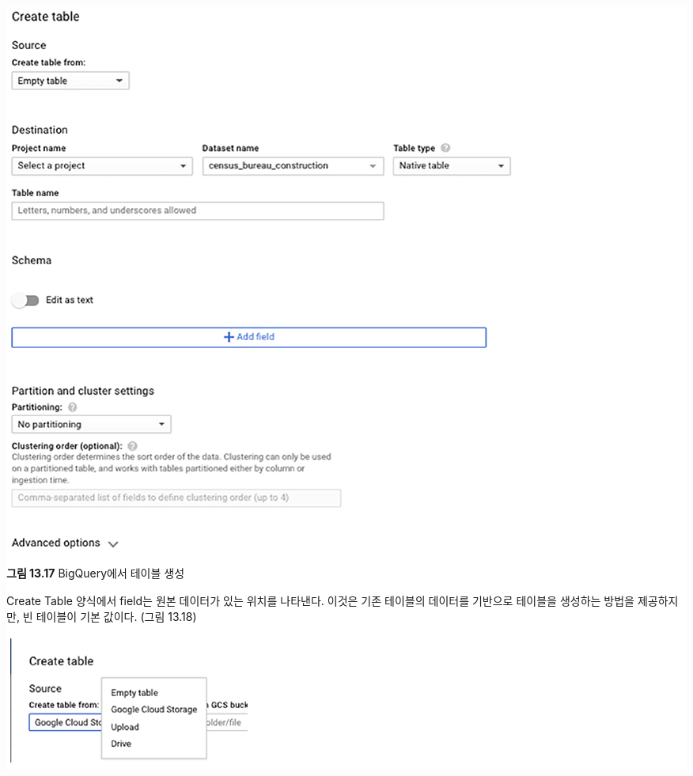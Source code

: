 ![13.17](../img/ch13/13.17.png)

**그림 13.17** BigQuery에서 테이블 생성

Create Table 양식에서 field는 원본 데이터가 있는 위치를 나타낸다. 이것은 기존 테이블의 데이터를 기반으로 테이블을 생성하는 방법을 제공하지만, 빈 테이블이 기본 값이다. (그림 13.18)

![13.18](../img/ch13/13.18.png)
